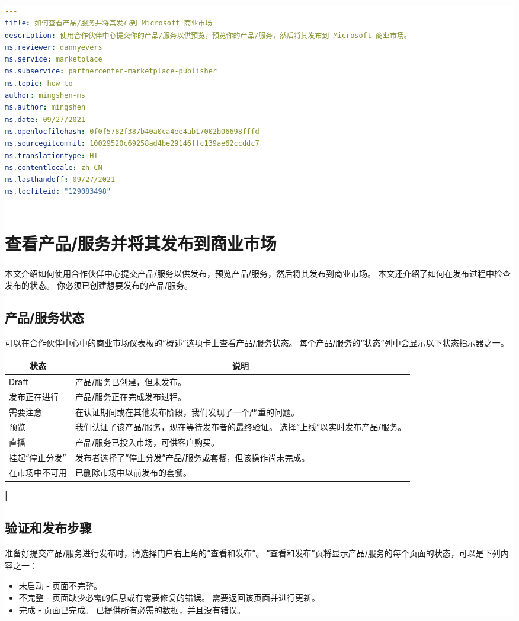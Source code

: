 ```yaml
---
title: 如何查看产品/服务并将其发布到 Microsoft 商业市场
description: 使用合作伙伴中心提交你的产品/服务以供预览，预览你的产品/服务，然后将其发布到 Microsoft 商业市场。
ms.reviewer: dannyevers
ms.service: marketplace
ms.subservice: partnercenter-marketplace-publisher
ms.topic: how-to
author: mingshen-ms
ms.author: mingshen
ms.date: 09/27/2021
ms.openlocfilehash: 0f0f5782f387b40a0ca4ee4ab17002b06698fffd
ms.sourcegitcommit: 10029520c69258ad4be29146ffc139ae62ccddc7
ms.translationtype: HT
ms.contentlocale: zh-CN
ms.lasthandoff: 09/27/2021
ms.locfileid: "129083498"
---
```

# <a name="review-and-publish-an-offer-to-the-commercial-marketplace"></a>查看产品/服务并将其发布到商业市场

本文介绍如何使用合作伙伴中心提交产品/服务以供发布，预览产品/服务，然后将其发布到商业市场。 本文还介绍了如何在发布过程中检查发布的状态。 你必须已创建想要发布的产品/服务。

## <a name="offer-status"></a>产品/服务状态

可以在[合作伙伴中心](https://partner.microsoft.com/dashboard/commercial-marketplace/overview)中的商业市场仪表板的“概述”选项卡上查看产品/服务状态。 每个产品/服务的“状态”列中会显示以下状态指示器之一。

| 状态 | 说明 |
| ------------ | ------------- |
| Draft | 产品/服务已创建，但未发布。 |
| 发布正在进行 | 产品/服务正在完成发布过程。 |
| 需要注意 | 在认证期间或在其他发布阶段，我们发现了一个严重的问题。 |
| 预览 | 我们认证了该产品/服务，现在等待发布者的最终验证。 选择“上线”以实时发布产品/服务。 |
| 直播 | 产品/服务已投入市场，可供客户购买。 |
| 挂起“停止分发” | 发布者选择了“停止分发”产品/服务或套餐，但该操作尚未完成。 |
| 在市场中不可用 | 已删除市场中以前发布的套餐。 |
|

## <a name="validation-and-publishing-steps"></a>验证和发布步骤

准备好提交产品/服务进行发布时，请选择门户右上角的“查看和发布”。 “查看和发布”页将显示产品/服务的每个页面的状态，可以是下列内容之一：

- 未启动 - 页面不完整。
- 不完整 - 页面缺少必需的信息或有需要修复的错误。 需要返回该页面并进行更新。
- 完成 - 页面已完成。 已提供所有必需的数据，并且没有错误。
